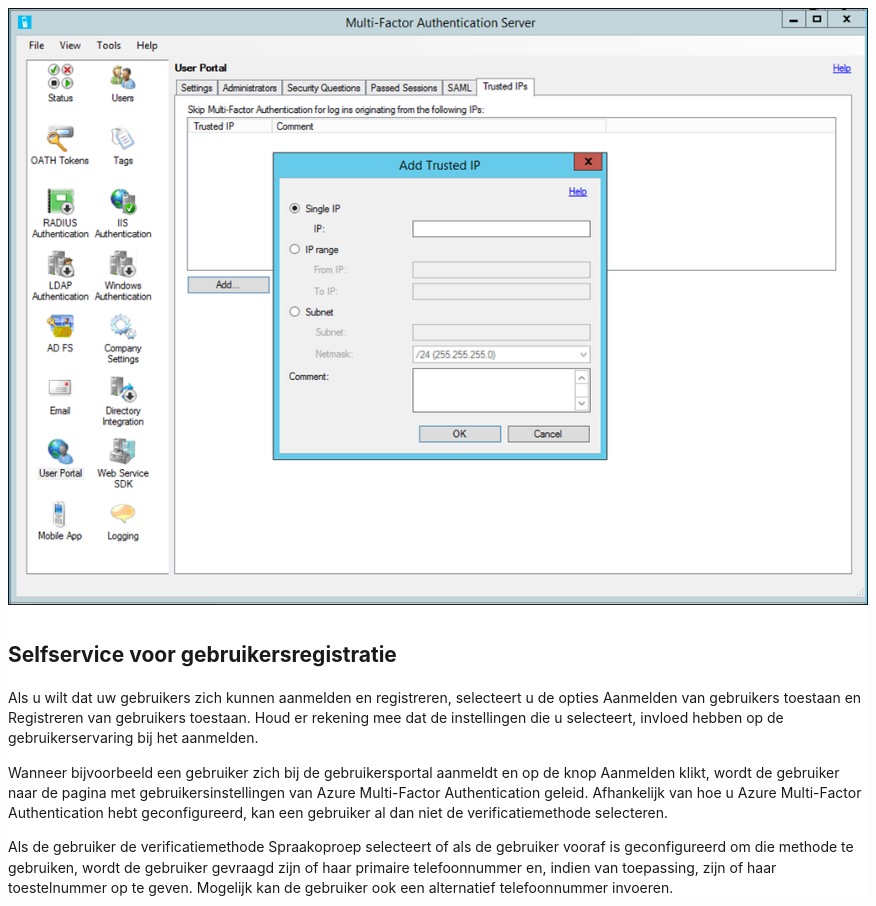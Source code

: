 ![Goedgekeurde IP-adressen gebruikersportal](./media/multi-factor-authentication-get-started-portal/trusted.png)

## Selfservice voor gebruikersregistratie
Als u wilt dat uw gebruikers zich kunnen aanmelden en registreren, selecteert u de opties Aanmelden van gebruikers toestaan en Registreren van gebruikers toestaan. Houd er rekening mee dat de instellingen die u selecteert, invloed hebben op de gebruikerservaring bij het aanmelden.

Wanneer bijvoorbeeld een gebruiker zich bij de gebruikersportal aanmeldt en op de knop Aanmelden klikt, wordt de gebruiker naar de pagina met gebruikersinstellingen van Azure Multi-Factor Authentication geleid.  Afhankelijk van hoe u Azure Multi-Factor Authentication hebt geconfigureerd, kan een gebruiker al dan niet de verificatiemethode selecteren.  

Als de gebruiker de verificatiemethode Spraakoproep selecteert of als de gebruiker vooraf is geconfigureerd om die methode te gebruiken, wordt de gebruiker gevraagd zijn of haar primaire telefoonnummer en, indien van toepassing, zijn of haar toestelnummer op te geven.  Mogelijk kan de gebruiker ook een alternatief telefoonnummer invoeren.  
